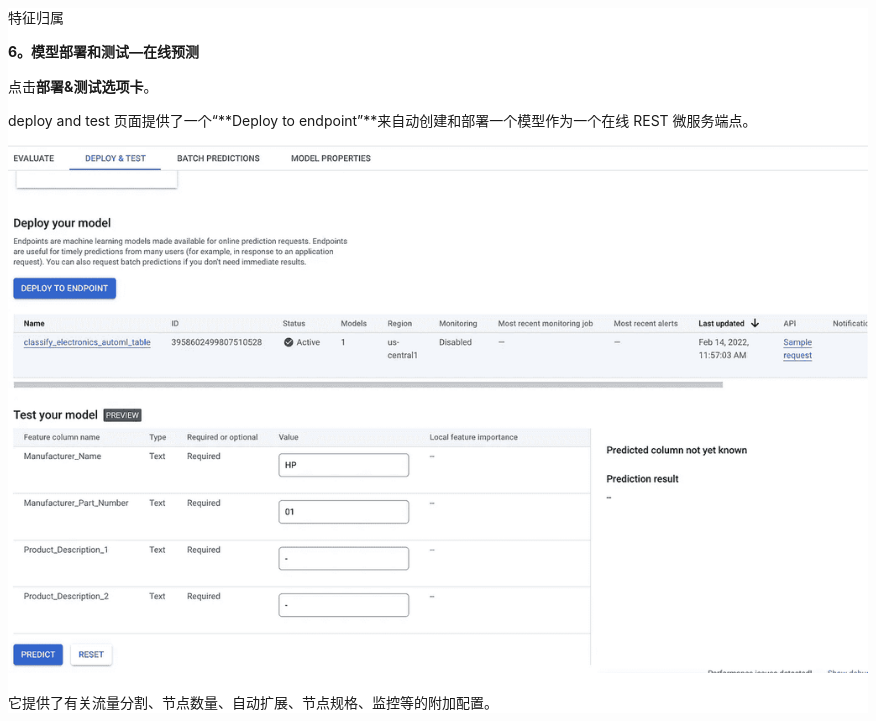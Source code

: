 特征归属

**6。模型部署和测试—在线预测**

点击**部署&测试选项卡**。

deploy and test 页面提供了一个“**Deploy to endpoint”**来自动创建和部署一个模型作为一个在线 REST 微服务端点。

![](img/1250a8e903c24ac72cce4448a0eebf78.png)

它提供了有关流量分割、节点数量、自动扩展、节点规格、监控等的附加配置。
